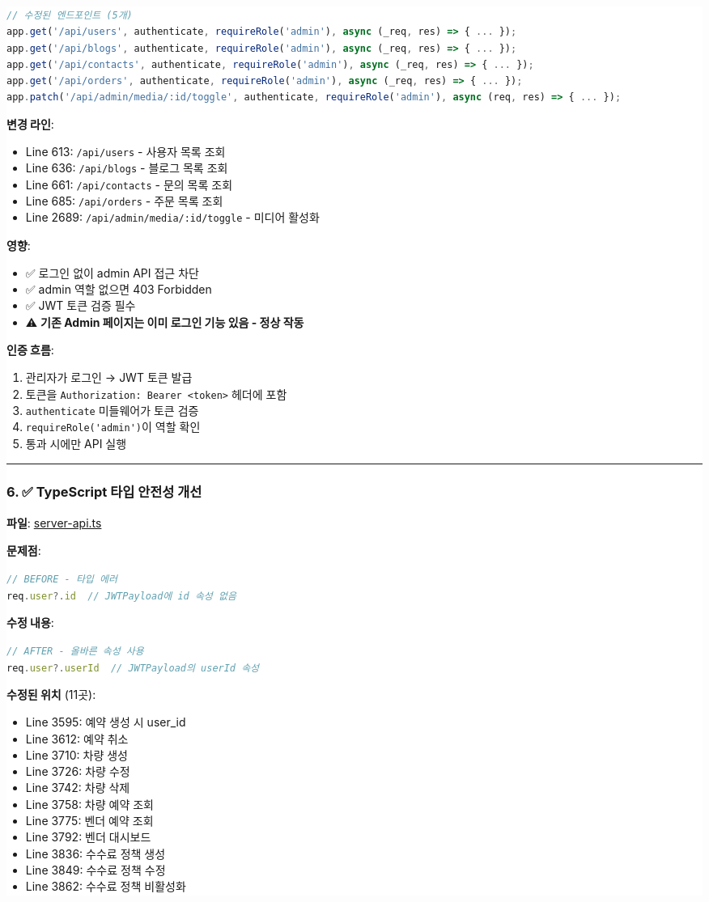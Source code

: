```typescript
// 수정된 엔드포인트 (5개)
app.get('/api/users', authenticate, requireRole('admin'), async (_req, res) => { ... });
app.get('/api/blogs', authenticate, requireRole('admin'), async (_req, res) => { ... });
app.get('/api/contacts', authenticate, requireRole('admin'), async (_req, res) => { ... });
app.get('/api/orders', authenticate, requireRole('admin'), async (_req, res) => { ... });
app.patch('/api/admin/media/:id/toggle', authenticate, requireRole('admin'), async (req, res) => { ... });
```

**변경 라인**:
- Line 613: `/api/users` - 사용자 목록 조회
- Line 636: `/api/blogs` - 블로그 목록 조회
- Line 661: `/api/contacts` - 문의 목록 조회
- Line 685: `/api/orders` - 주문 목록 조회
- Line 2689: `/api/admin/media/:id/toggle` - 미디어 활성화

**영향**:
- ✅ 로그인 없이 admin API 접근 차단
- ✅ admin 역할 없으면 403 Forbidden
- ✅ JWT 토큰 검증 필수
- ⚠️ **기존 Admin 페이지는 이미 로그인 기능 있음 - 정상 작동**

**인증 흐름**:
1. 관리자가 로그인 → JWT 토큰 발급
2. 토큰을 `Authorization: Bearer <token>` 헤더에 포함
3. `authenticate` 미들웨어가 토큰 검증
4. `requireRole('admin')`이 역할 확인
5. 통과 시에만 API 실행

---

### 6. ✅ TypeScript 타입 안전성 개선

**파일**: [server-api.ts](server-api.ts)

**문제점**:
```typescript
// BEFORE - 타입 에러
req.user?.id  // JWTPayload에 id 속성 없음
```

**수정 내용**:
```typescript
// AFTER - 올바른 속성 사용
req.user?.userId  // JWTPayload의 userId 속성
```

**수정된 위치** (11곳):
- Line 3595: 예약 생성 시 user_id
- Line 3612: 예약 취소
- Line 3710: 차량 생성
- Line 3726: 차량 수정
- Line 3742: 차량 삭제
- Line 3758: 차량 예약 조회
- Line 3775: 벤더 예약 조회
- Line 3792: 벤더 대시보드
- Line 3836: 수수료 정책 생성
- Line 3849: 수수료 정책 수정
- Line 3862: 수수료 정책 비활성화
